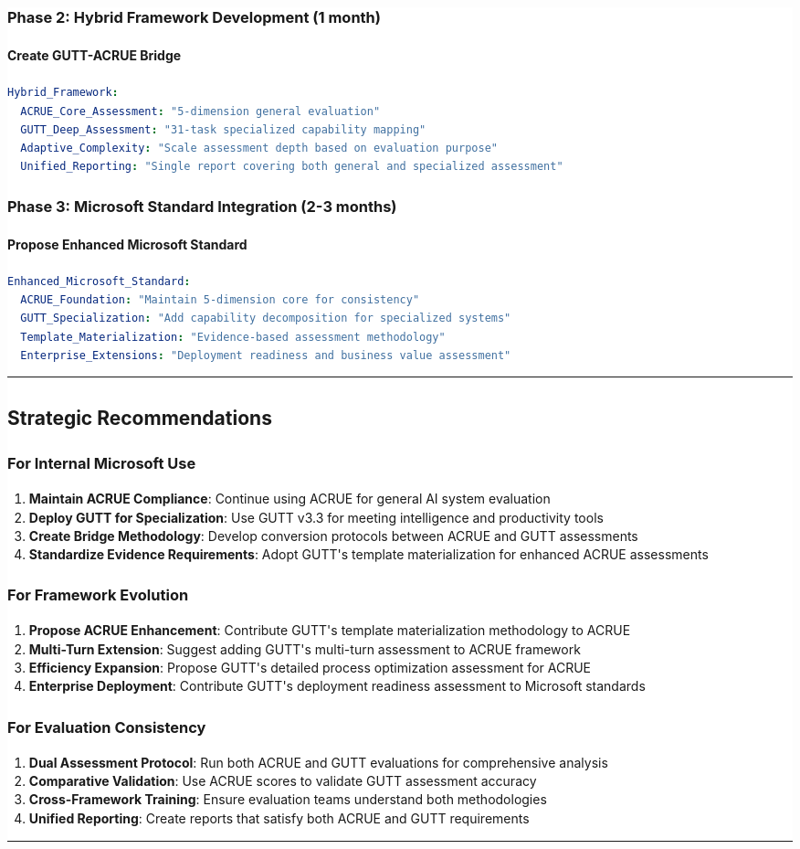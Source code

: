 ### **Phase 2: Hybrid Framework Development (1 month)**

#### **Create GUTT-ACRUE Bridge**
```yaml
Hybrid_Framework:
  ACRUE_Core_Assessment: "5-dimension general evaluation"
  GUTT_Deep_Assessment: "31-task specialized capability mapping"
  Adaptive_Complexity: "Scale assessment depth based on evaluation purpose"
  Unified_Reporting: "Single report covering both general and specialized assessment"
```

### **Phase 3: Microsoft Standard Integration (2-3 months)**

#### **Propose Enhanced Microsoft Standard**
```yaml
Enhanced_Microsoft_Standard:
  ACRUE_Foundation: "Maintain 5-dimension core for consistency"
  GUTT_Specialization: "Add capability decomposition for specialized systems"
  Template_Materialization: "Evidence-based assessment methodology"
  Enterprise_Extensions: "Deployment readiness and business value assessment"
```

---

## Strategic Recommendations

### **For Internal Microsoft Use**

1. **Maintain ACRUE Compliance**: Continue using ACRUE for general AI system evaluation
2. **Deploy GUTT for Specialization**: Use GUTT v3.3 for meeting intelligence and productivity tools
3. **Create Bridge Methodology**: Develop conversion protocols between ACRUE and GUTT assessments
4. **Standardize Evidence Requirements**: Adopt GUTT's template materialization for enhanced ACRUE assessments

### **For Framework Evolution**

1. **Propose ACRUE Enhancement**: Contribute GUTT's template materialization methodology to ACRUE
2. **Multi-Turn Extension**: Suggest adding GUTT's multi-turn assessment to ACRUE framework
3. **Efficiency Expansion**: Propose GUTT's detailed process optimization assessment for ACRUE
4. **Enterprise Deployment**: Contribute GUTT's deployment readiness assessment to Microsoft standards

### **For Evaluation Consistency**

1. **Dual Assessment Protocol**: Run both ACRUE and GUTT evaluations for comprehensive analysis
2. **Comparative Validation**: Use ACRUE scores to validate GUTT assessment accuracy
3. **Cross-Framework Training**: Ensure evaluation teams understand both methodologies
4. **Unified Reporting**: Create reports that satisfy both ACRUE and GUTT requirements

---
